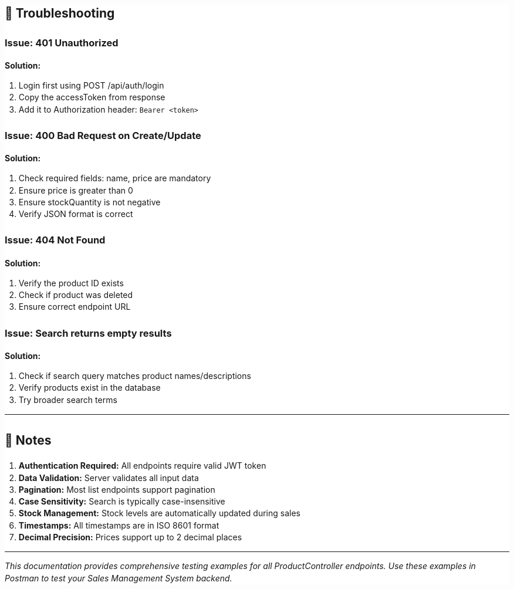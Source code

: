 
## 🔧 Troubleshooting

### Issue: 401 Unauthorized
**Solution:**
1. Login first using POST /api/auth/login
2. Copy the accessToken from response
3. Add it to Authorization header: `Bearer <token>`

### Issue: 400 Bad Request on Create/Update
**Solution:**
1. Check required fields: name, price are mandatory
2. Ensure price is greater than 0
3. Ensure stockQuantity is not negative
4. Verify JSON format is correct

### Issue: 404 Not Found
**Solution:**
1. Verify the product ID exists
2. Check if product was deleted
3. Ensure correct endpoint URL

### Issue: Search returns empty results
**Solution:**
1. Check if search query matches product names/descriptions
2. Verify products exist in the database
3. Try broader search terms

---

## 📝 Notes

1. **Authentication Required:** All endpoints require valid JWT token
2. **Data Validation:** Server validates all input data
3. **Pagination:** Most list endpoints support pagination
4. **Case Sensitivity:** Search is typically case-insensitive
5. **Stock Management:** Stock levels are automatically updated during sales
6. **Timestamps:** All timestamps are in ISO 8601 format
7. **Decimal Precision:** Prices support up to 2 decimal places

---

*This documentation provides comprehensive testing examples for all ProductController endpoints. Use these examples in Postman to test your Sales Management System backend.*
